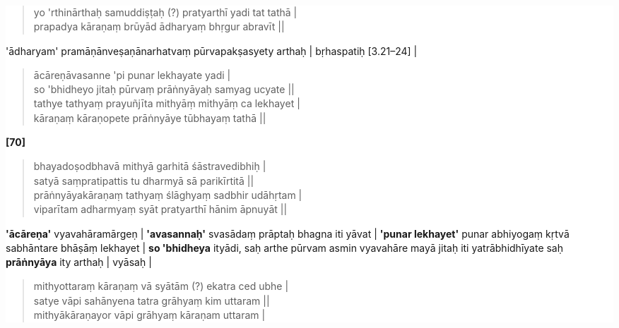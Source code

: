 > yo 'rthinārthaḥ samuddiṣṭaḥ (?) pratyarthī yadi tat tathā |  
> prapadya kāraṇaṃ brūyād ādharyaṃ bhṛgur abravīt ||

'ādharyam' pramāṇānveṣaṇānarhatvaṃ pūrvapakṣasyety arthaḥ | bṛhaspatiḥ [3.21–24] |

> ācāreṇāvasanne 'pi punar lekhayate yadi |  
> so 'bhidheyo jitaḥ pūrvaṃ prāṅnyāyaḥ samyag ucyate ||  
> tathye tathyaṃ prayuñjīta mithyāṃ mithyāṃ ca lekhayet |  
> kāraṇaṃ kāraṇopete prāṅnyāye tūbhayaṃ tathā ||

**[70]**  
> bhayadoṣodbhavā mithyā garhitā śāstravedibhiḥ |  
> satyā saṃpratipattis tu dharmyā sā parikīrtitā ||  
> prāṅnyāyakāraṇaṃ tathyaṃ ślāghyaṃ sadbhir udāhṛtam |  
> viparītam adharmyaṃ syāt pratyarthī hānim āpnuyāt ||

**'ācāreṇa'** vyavahāramārgeṇ | **'avasannaḥ'** svasādaṃ prāptaḥ bhagna iti yāvat | **'punar lekhayet'** punar abhiyogaṃ kṛtvā sabhāntare bhāṣāṃ lekhayet | **so 'bhidheya** ityādi, saḥ arthe pūrvam asmin vyavahāre mayā jitaḥ iti yatrābhidhīyate saḥ **prāṅnyāya** ity arthaḥ | vyāsaḥ |

> mithyottaraṃ kāraṇaṃ vā syātām (?) ekatra ced ubhe |  
> satye vāpi sahānyena tatra grāhyaṃ kim uttaram ||  
> mithyākāraṇayor vāpi grāhyaṃ kāraṇam uttaram |  

